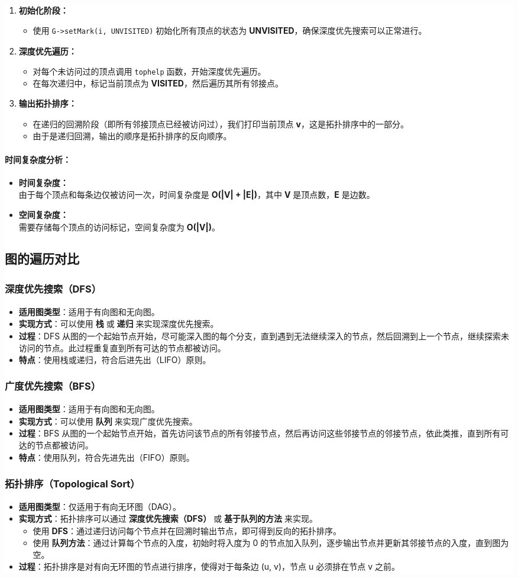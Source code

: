 1. **初始化阶段：**
   - 使用 `G->setMark(i, UNVISITED)` 初始化所有顶点的状态为 **UNVISITED**，确保深度优先搜索可以正常进行。
   
2. **深度优先遍历：**
   - 对每个未访问过的顶点调用 `tophelp` 函数，开始深度优先遍历。
   - 在每次递归中，标记当前顶点为 **VISITED**，然后遍历其所有邻接点。
   
3. **输出拓扑排序：**
   - 在递归的回溯阶段（即所有邻接顶点已经被访问过），我们打印当前顶点 **v**，这是拓扑排序中的一部分。
   - 由于是递归回溯，输出的顺序是拓扑排序的反向顺序。

#### **时间复杂度分析：**

- **时间复杂度：**  
  由于每个顶点和每条边仅被访问一次，时间复杂度是 **O(|V| + |E|)**，其中 **V** 是顶点数，**E** 是边数。
  
- **空间复杂度：**  
  需要存储每个顶点的访问标记，空间复杂度为 **O(|V|)**。

##  **图的遍历对比**

### **深度优先搜索（DFS）**

- **适用图类型**：适用于有向图和无向图。
- **实现方式**：可以使用 **栈** 或 **递归** 来实现深度优先搜索。
- **过程**：DFS 从图的一个起始节点开始，尽可能深入图的每个分支，直到遇到无法继续深入的节点，然后回溯到上一个节点，继续探索未访问的节点。此过程重复直到所有可达的节点都被访问。
- **特点**：使用栈或递归，符合后进先出（LIFO）原则。

### **广度优先搜索（BFS）**

- **适用图类型**：适用于有向图和无向图。
- **实现方式**：可以使用 **队列** 来实现广度优先搜索。
- **过程**：BFS 从图的一个起始节点开始，首先访问该节点的所有邻接节点，然后再访问这些邻接节点的邻接节点，依此类推，直到所有可达的节点都被访问。
- **特点**：使用队列，符合先进先出（FIFO）原则。

### **拓扑排序（Topological Sort）**

- **适用图类型**：仅适用于有向无环图（DAG）。
- **实现方式**：拓扑排序可以通过 **深度优先搜索（DFS）** 或 **基于队列的方法** 来实现。
  - 使用 **DFS**：通过递归访问每个节点并在回溯时输出节点，即可得到反向的拓扑排序。
  - 使用 **队列方法**：通过计算每个节点的入度，初始时将入度为 0 的节点加入队列，逐步输出节点并更新其邻接节点的入度，直到图为空。
- **过程**：拓扑排序是对有向无环图的节点进行排序，使得对于每条边 (u, v)，节点 u 必须排在节点 v 之前。











